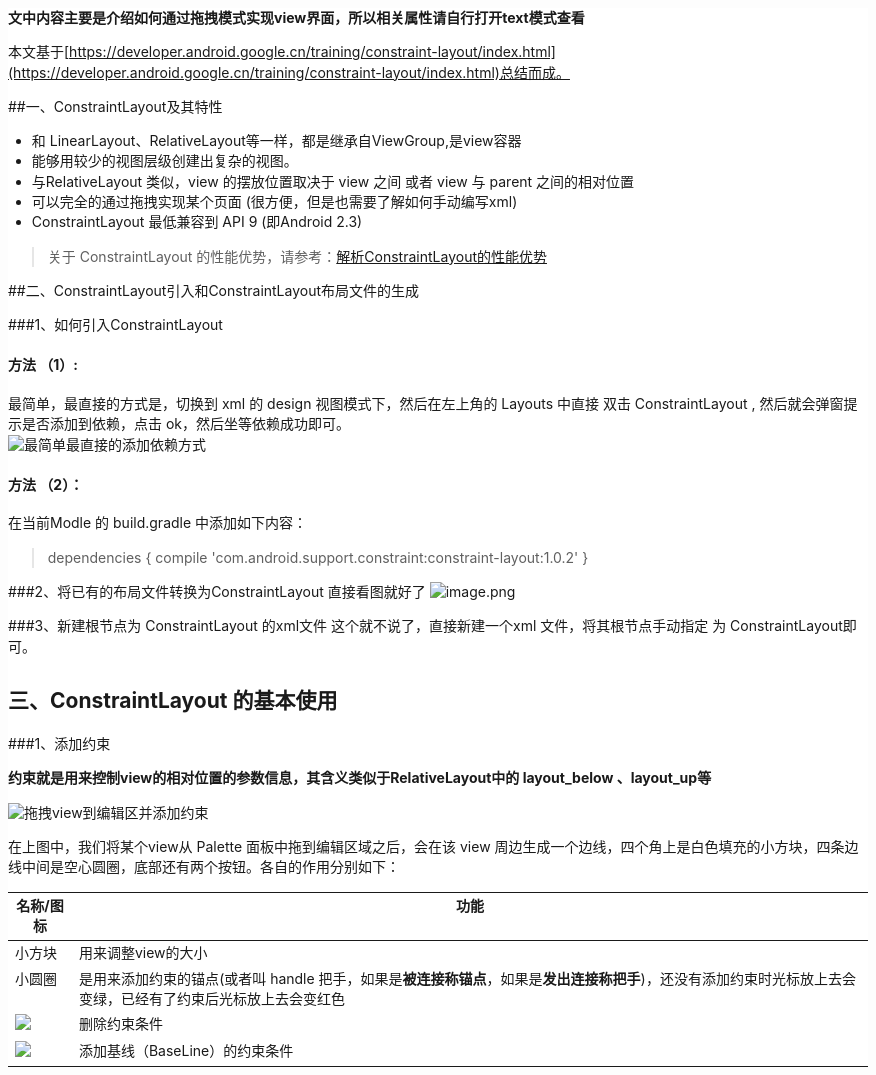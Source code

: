 **文中内容主要是介绍如何通过拖拽模式实现view界面，所以相关属性请自行打开text模式查看**

本文基于[https://developer.android.google.cn/training/constraint-layout/index.html](https://developer.android.google.cn/training/constraint-layout/index.html)总结而成。

##一、ConstraintLayout及其特性
- 和 LinearLayout、RelativeLayout等一样，都是继承自ViewGroup,是view容器
- 能够用较少的视图层级创建出复杂的视图。
- 与RelativeLayout 类似，view 的摆放位置取决于  view 之间 或者 view 与 parent 之间的相对位置
- 可以完全的通过拖拽实现某个页面 (很方便，但是也需要了解如何手动编写xml)
- ConstraintLayout 最低兼容到 API 9 (即Android 2.3)
>关于 ConstraintLayout 的性能优势，请参考：[解析ConstraintLayout的性能优势](https://mp.weixin.qq.com/s?__biz=MzAwODY4OTk2Mg==&mid=2652044589&idx=1&sn=36f09ada2b279b0c56fcd91085ebe93a&chksm=808d5d68b7fad47e4de2704b24e51fd57799d19f1f7b334aaa9bfa2671c34ca8cc6bcd493882&scene=38#wechat_redirect)

##二、ConstraintLayout引入和ConstraintLayout布局文件的生成

###1、如何引入ConstraintLayout
#### 方法 （1）:
最简单，最直接的方式是，切换到 xml 的 design 视图模式下，然后在左上角的 Layouts 中直接 双击 ConstraintLayout , 然后就会弹窗提示是否添加到依赖，点击 ok，然后坐等依赖成功即可。  
![最简单最直接的添加依赖方式](http://upload-images.jianshu.io/upload_images/2551993-263b3da9220e58ae.png?imageMogr2/auto-orient/strip%7CimageView2/2/w/1240)

#### 方法 （2）：
在当前Modle 的 build.gradle 中添加如下内容：
>dependencies {
    compile 'com.android.support.constraint:constraint-layout:1.0.2'
}

###2、将已有的布局文件转换为ConstraintLayout
直接看图就好了
![image.png](http://upload-images.jianshu.io/upload_images/2551993-d6b008ca8ccacca4.png?imageMogr2/auto-orient/strip%7CimageView2/2/w/1240)

###3、新建根节点为 ConstraintLayout 的xml文件
这个就不说了，直接新建一个xml 文件，将其根节点手动指定 为 ConstraintLayout即可。

## 三、ConstraintLayout 的基本使用
###1、添加约束

**约束就是用来控制view的相对位置的参数信息，其含义类似于RelativeLayout中的 layout_below 、layout_up等**

![拖拽view到编辑区并添加约束](http://upload-images.jianshu.io/upload_images/2551993-2599e21f5eb2d035.gif?imageMogr2/auto-orient/strip)

 
在上图中，我们将某个view从 Palette 面板中拖到编辑区域之后，会在该 view 周边生成一个边线，四个角上是白色填充的小方块，四条边线中间是空心圆圈，底部还有两个按钮。各自的作用分别如下：

名称/图标|功能
---|---
小方块|用来调整view的大小
小圆圈|是用来添加约束的锚点(或者叫 handle 把手，如果是**被连接称锚点**，如果是**发出连接称把手**)，还没有添加约束时光标放上去会变绿，已经有了约束后光标放上去会变红色
![](http://upload-images.jianshu.io/upload_images/2551993-ab262919faaaee88.png?imageMogr2/auto-orient/strip%7CimageView2/2/w/1240)|删除约束条件
![](http://upload-images.jianshu.io/upload_images/2551993-4bb54575309bffe5.png?imageMogr2/auto-orient/strip%7CimageView2/2/w/1240)|添加基线（BaseLine）的约束条件
